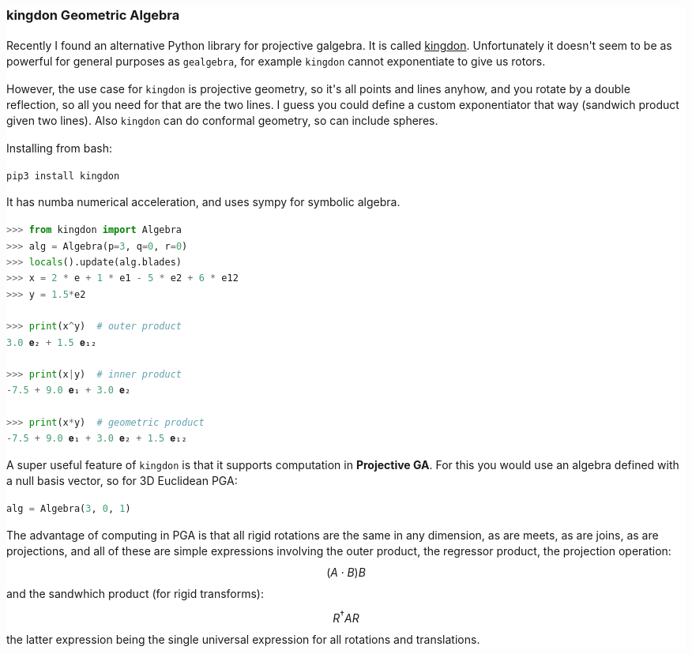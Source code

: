 ```python
```

### kingdon Geometric Algebra

Recently I found an alternative Python library for projective galgebra. It is 
called [kingdon](https://kingdon.readthedocs.io/en/latest/readme.html).
Unfortunately it doesn't seem to be as powerful for general purposes 
as `gealgebra`, for example `kingdon` cannot exponentiate to give us rotors.

However, the use case for `kingdon` is projective geometry, so it's all points 
and lines anyhow, and you rotate by a double reflection, so all you need for 
that are the two lines. I guess you could define a custom exponentiator that 
way (sandwich product given two lines). Also `kingdon` can do conformal geometry, 
so can include spheres.

Installing from bash:
```
pip3 install kingdon
```
It has numba numerical acceleration, and uses sympy for symbolic algebra.
```python
>>> from kingdon import Algebra
>>> alg = Algebra(p=3, q=0, r=0)
>>> locals().update(alg.blades)
>>> x = 2 * e + 1 * e1 - 5 * e2 + 6 * e12
>>> y = 1.5*e2

>>> print(x^y)  # outer product
3.0 𝐞₂ + 1.5 𝐞₁₂

>>> print(x|y)  # inner product
-7.5 + 9.0 𝐞₁ + 3.0 𝐞₂

>>> print(x*y)  # geometric product
-7.5 + 9.0 𝐞₁ + 3.0 𝐞₂ + 1.5 𝐞₁₂
```
A super useful feature of `kingdon` is that it supports computation in 
**Projective GA**.  For this you would use an algebra defined with a 
null basis vector, so for 3D Euclidean PGA:
```python
alg = Algebra(3, 0, 1)
```
The advantage of computing in PGA is that all rigid rotations are the same in 
any dimension, as are meets, as are joins, as are projections, and all of these 
are simple expressions involving the outer product, the regressor product, the 
projection operation:
$$
(A\cdot B) B
$$
and the sandwhich product (for rigid transforms):
$$
R^\dagger A R
$$
the latter expression being the single universal expression for all rotations 
and translations.
